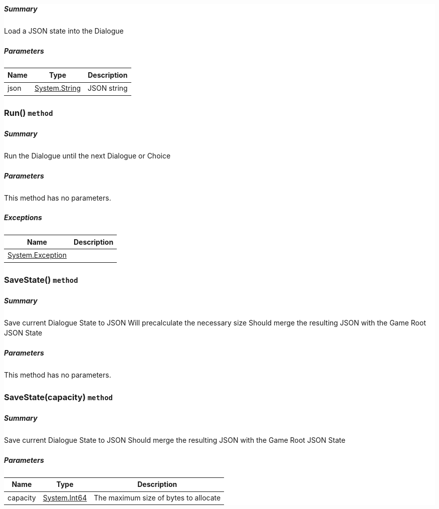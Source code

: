 ##### Summary

Load a JSON state into the Dialogue

##### Parameters

| Name | Type | Description |
| ---- | ---- | ----------- |
| json | [System.String](http://msdn.microsoft.com/query/dev14.query?appId=Dev14IDEF1&l=EN-US&k=k:System.String 'System.String') | JSON string |

<a name='M-PeartreeGames-Topiary-Dialogue-Run'></a>
### Run() `method`

##### Summary

Run the Dialogue until the next Dialogue or Choice

##### Parameters

This method has no parameters.

##### Exceptions

| Name | Description |
| ---- | ----------- |
| [System.Exception](http://msdn.microsoft.com/query/dev14.query?appId=Dev14IDEF1&l=EN-US&k=k:System.Exception 'System.Exception') |  |

<a name='M-PeartreeGames-Topiary-Dialogue-SaveState'></a>
### SaveState() `method`

##### Summary

Save current Dialogue State to JSON
Will precalculate the necessary size
Should merge the resulting JSON with the Game Root JSON State

##### Parameters

This method has no parameters.

<a name='M-PeartreeGames-Topiary-Dialogue-SaveState-System-Int64-'></a>
### SaveState(capacity) `method`

##### Summary

Save current Dialogue State to JSON
Should merge the resulting JSON with the Game Root JSON State

##### Parameters

| Name | Type | Description |
| ---- | ---- | ----------- |
| capacity | [System.Int64](http://msdn.microsoft.com/query/dev14.query?appId=Dev14IDEF1&l=EN-US&k=k:System.Int64 'System.Int64') | The maximum size of bytes to allocate |
